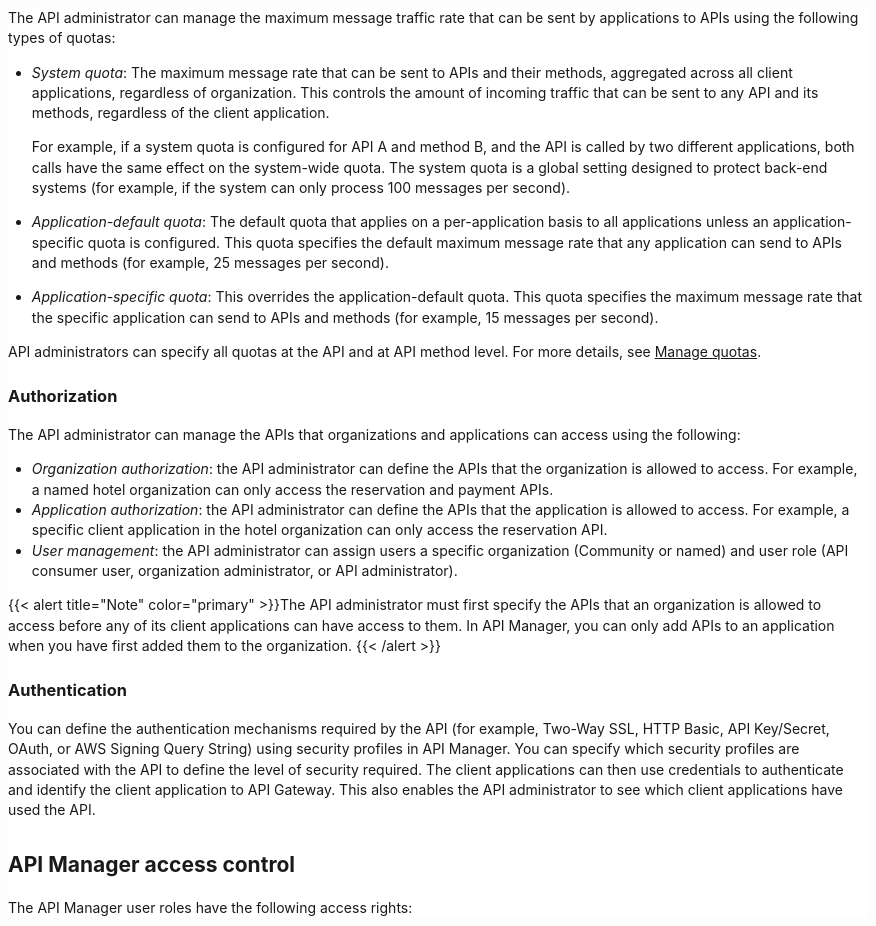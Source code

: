 The API administrator can manage the maximum message traffic rate that can be sent by applications to APIs using the following types of quotas:

* *System quota*: The maximum message rate that can be sent to APIs and their methods, aggregated across all client applications, regardless of organization. This controls the amount of incoming traffic that can be sent to any API and its methods, regardless of the client application.

    For example, if a system quota is configured for API A and method B, and the API is called by two different applications, both calls have the same effect on the system-wide quota. The system quota is a global setting designed to protect back-end systems (for example, if the system can only process 100 messages per second).

* *Application-default quota*: The default quota that applies on a per-application basis to all applications unless an application-specific quota is configured. This quota specifies the default maximum message rate that any application can send to APIs and methods (for example, 25 messages per second).
* *Application-specific quota*: This overrides the application-default quota. This quota specifies the maximum message rate that the specific application can send to APIs and methods (for example, 15 messages per second).

API administrators can specify all quotas at the API and at API method level. For more details, see [Manage quotas](/docs/apimgr_admin/api_mgmt_admin/#manage-quotas).

### Authorization

The API administrator can manage the APIs that organizations and applications can access using the following:

* *Organization authorization*: the API administrator can define the APIs that the organization is allowed to access. For example, a named hotel organization can only access the reservation and payment APIs.
* *Application authorization*: the API administrator can define the APIs that the application is allowed to access. For example, a specific client application in the hotel organization can only access the reservation API.
* *User management*: the API administrator can assign users a specific organization (Community or named) and user role (API consumer user, organization administrator, or API administrator).

{{< alert title="Note" color="primary" >}}The API administrator must first specify the APIs that an organization is allowed to access before any of its client applications can have access to them. In API Manager, you can only add APIs to an application when you have first added them to the organization. {{< /alert >}}

### Authentication

You can define the authentication mechanisms required by the API (for example, Two-Way SSL, HTTP Basic, API Key/Secret, OAuth, or AWS Signing Query String) using security profiles in API Manager. You can specify which security profiles are associated with the API to define the level of security required. The client applications can then use credentials to authenticate and identify the client application to API Gateway. This also enables the API administrator to see which client applications have used the API.

## API Manager access control

The API Manager user roles have the following access rights:
